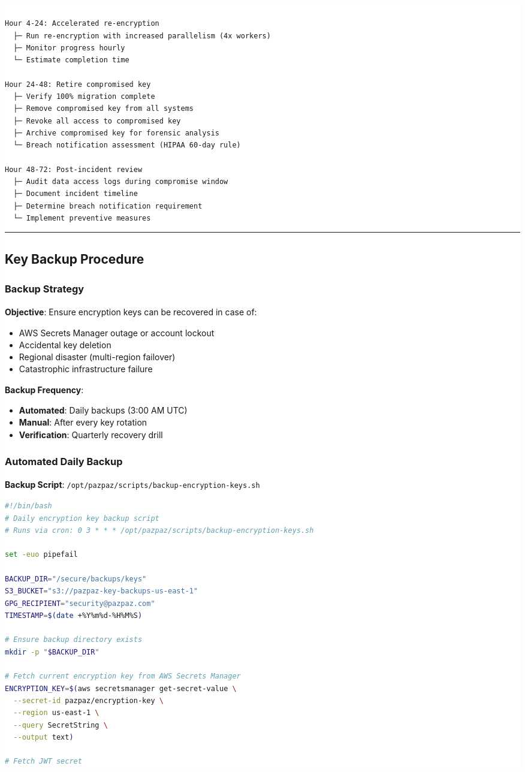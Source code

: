 ```

Hour 4-24: Accelerated re-encryption
  ├─ Run re-encryption with increased parallelism (4x workers)
  ├─ Monitor progress hourly
  └─ Estimate completion time

Hour 24-48: Retire compromised key
  ├─ Verify 100% migration complete
  ├─ Remove compromised key from all systems
  ├─ Revoke all access to compromised key
  ├─ Archive compromised key for forensic analysis
  └─ Breach notification assessment (HIPAA 60-day rule)

Hour 48-72: Post-incident review
  ├─ Audit data access logs during compromise window
  ├─ Document incident timeline
  ├─ Determine breach notification requirement
  └─ Implement preventive measures
```

---

## Key Backup Procedure

### Backup Strategy

**Objective**: Ensure encryption keys can be recovered in case of:
- AWS Secrets Manager outage or account lockout
- Accidental key deletion
- Regional disaster (multi-region failover)
- Catastrophic infrastructure failure

**Backup Frequency**:
- **Automated**: Daily backups (3:00 AM UTC)
- **Manual**: After every key rotation
- **Verification**: Quarterly recovery drill

### Automated Daily Backup

**Backup Script**: `/opt/pazpaz/scripts/backup-encryption-keys.sh`

```bash
#!/bin/bash
# Daily encryption key backup script
# Runs via cron: 0 3 * * * /opt/pazpaz/scripts/backup-encryption-keys.sh

set -euo pipefail

BACKUP_DIR="/secure/backups/keys"
S3_BUCKET="s3://pazpaz-key-backups-us-east-1"
GPG_RECIPIENT="security@pazpaz.com"
TIMESTAMP=$(date +%Y%m%d-%H%M%S)

# Ensure backup directory exists
mkdir -p "$BACKUP_DIR"

# Fetch current encryption key from AWS Secrets Manager
ENCRYPTION_KEY=$(aws secretsmanager get-secret-value \
  --secret-id pazpaz/encryption-key \
  --region us-east-1 \
  --query SecretString \
  --output text)

# Fetch JWT secret
```